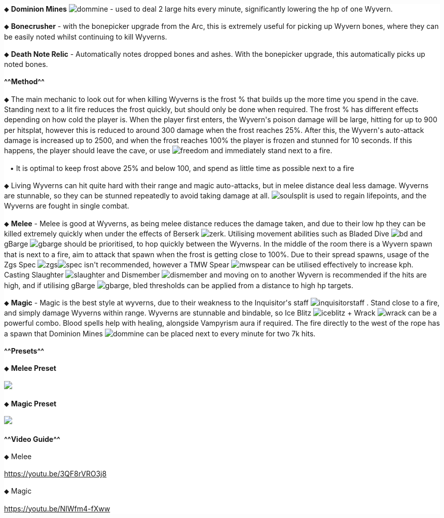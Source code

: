 
⬥ **Dominion Mines** <img title="dommine" class="d-emoji" alt="dommine" src="https://cdn.discordapp.com/emojis/662249620579155968.png?v=1"> - used to deal 2 large hits every minute, significantly lowering the hp of one Wyvern.


⬥ **Bonecrusher** - with the bonepicker upgrade from the Arc, this is extremely useful for picking up Wyvern bones, where they can be easily noted whilst continuing to kill Wyverns.


⬥ **Death Note Relic** - Automatically notes dropped bones and ashes. With the bonepicker upgrade, this automatically picks up noted bones.


**^^Method^^**

⬥ The main mechanic to look out for when killing Wyverns is the frost % that builds up the more time you spend in the cave. Standing next to a lit fire reduces the frost quickly, but should only be done when required. The frost % has different effects depending on how cold the player is. When the player first enters, the Wyvern's poison damage will be large, hitting for up to 900 per hitsplat, however this is reduced to around 300 damage when the frost reaches 25%. After this, the Wyvern's auto-attack damage is increased up to 2500, and when the frost reaches 100% the player is frozen and stunned for 10 seconds. If this happens, the player should leave the cave, or use <img title="freedom" class="d-emoji" alt="freedom" src="https://cdn.discordapp.com/emojis/535541258240786434.png?v=1"> and immediately stand next to a fire.

 ‎ ‎ ‎ ‎• It is optimal to keep frost above 25% and below 100, and spend as little time as possible next to a fire


⬥ Living Wyverns can hit quite hard with their range and magic auto-attacks, but in melee distance deal less damage. Wyverns are stunnable, so they can be stunned repeatedly to avoid taking damage at all. <img title="soulsplit" class="d-emoji" alt="soulsplit" src="https://cdn.discordapp.com/emojis/615613924506599497.png?v=1"> is used to regain lifepoints, and the Wyverns are fought in single combat.


⬥ **Melee** - Melee is good at Wyverns, as being melee distance reduces the damage taken, and due to their low hp they can be killed extremely quickly when under the effects of Berserk <img title="zerk" class="d-emoji" alt="zerk" src="https://cdn.discordapp.com/emojis/535532854004678657.png?v=1">. Utilising movement abilities such as Bladed Dive <img title="bd" class="d-emoji" alt="bd" src="https://cdn.discordapp.com/emojis/535532854281764884.png?v=1"> and gBarge <img title="gbarge" class="d-emoji" alt="gbarge" src="https://cdn.discordapp.com/emojis/535532879250456578.png?v=1"> should be prioritised, to hop quickly between the Wyverns. In the middle of the room there is a Wyvern spawn that is next to a fire, aim to attack that spawn when the frost is getting close to 100%. Due to their spread spawns, usage of the Zgs Spec <img title="zgs" class="d-emoji" alt="zgs" src="https://cdn.discordapp.com/emojis/626465964325601290.png?v=1"><img title="spec" class="d-emoji" alt="spec" src="https://cdn.discordapp.com/emojis/537340400273195028.png?v=1"> isn't recommended, however a TMW Spear <img title="mwspear" class="d-emoji" alt="mwspear" src="https://cdn.discordapp.com/emojis/694566917456789554.png?v=1"> can be utilised effectively to increase kph. Casting Slaughter <img title="slaughter" class="d-emoji" alt="slaughter" src="https://cdn.discordapp.com/emojis/535532879237873666.png?v=1"> and Dismember <img title="dismember" class="d-emoji" alt="dismember" src="https://cdn.discordapp.com/emojis/535532879376023572.png?v=1"> and moving on to another Wyvern is recommended if the hits are high, and if utilising gBarge <img title="gbarge" class="d-emoji" alt="gbarge" src="https://cdn.discordapp.com/emojis/535532879250456578.png?v=1">, bled thresholds can be applied from a distance to high hp targets.


⬥ **Magic** - Magic is the best style at wyverns, due to their weakness to the Inquisitor's staff <img title="inquisitorstaff" class="d-emoji" alt="inquisitorstaff" src="https://cdn.discordapp.com/emojis/694566917553520680.png?v=1"> . Stand close to a fire, and simply damage Wyverns within range. Wyverns are stunnable and bindable, so Ice Blitz <img title="iceblitz" class="d-emoji" alt="iceblitz" src="https://cdn.discordapp.com/emojis/535613865912696883.png?v=1"> + Wrack <img title="wrack" class="d-emoji" alt="wrack" src="https://cdn.discordapp.com/emojis/856662355952795658.png?v=1"> can be a powerful combo. Blood spells help with healing, alongside Vampyrism aura if required. The fire directly to the west of the rope has a spawn that Dominion Mines <img title="dommine" class="d-emoji" alt="dommine" src="https://cdn.discordapp.com/emojis/662249620579155968.png?v=1"> can be placed next to every minute for two 7k hits.


**^^Presets^^**

⬥ **Melee Preset**





<img class="media" src="https://i.imgur.com/gMmT3R5.png">



⬥ **Magic Preset**





<img class="media" src="https://i.imgur.com/B0Dyw1O.png">



**^^Video Guide^^**

⬥ Melee


<https://youtu.be/3QF8rVRO3j8>
<iframe class="media" width="560" height="315" src="https://www.youtube.com/embed/3QF8rVRO3j8" frameborder="0" allow="accelerometer; autoplay; encrypted-media; gyroscope; picture-in-picture" allowfullscreen></iframe>

⬥ Magic


<https://youtu.be/NIWfm4-fXww>
<iframe class="media" width="560" height="315" src="https://www.youtube.com/embed/NIWfm4-fXww" frameborder="0" allow="accelerometer; autoplay; encrypted-media; gyroscope; picture-in-picture" allowfullscreen></iframe>




